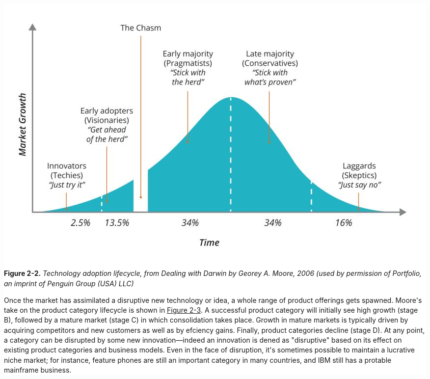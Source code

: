 <span id="page-46-0"></span>![](_page_46_Figure_0.jpeg)

**Figure 2-2.** *Technology adoption lifecycle, from Dealing with Darwin by Georey A. Moore, 2006 (used by permission of Portfolio, an imprint of Penguin Group (USA) LLC)*

Once the market has assimilated a disruptive new technology or idea, a whole range of product offerings gets spawned. Moore's take on the product category lifecycle is shown in [Figure 2-3](#page-47-0). A successful product category will initially see high growth (stage B), followed by a mature market (stage C) in which consolidation takes place. Growth in mature markets is typically driven by acquiring competitors and new customers as well as by efciency gains. Finally, product categories decline (stage D). At any point, a category can be disrupted by some new innovation—indeed an innovation is dened as "disruptive" based on its effect on existing product categories and business models. Even in the face of disruption, it's sometimes possible to maintain a lucrative niche market; for instance, feature phones are still an important category in many countries, and IBM still has a protable mainframe business.

